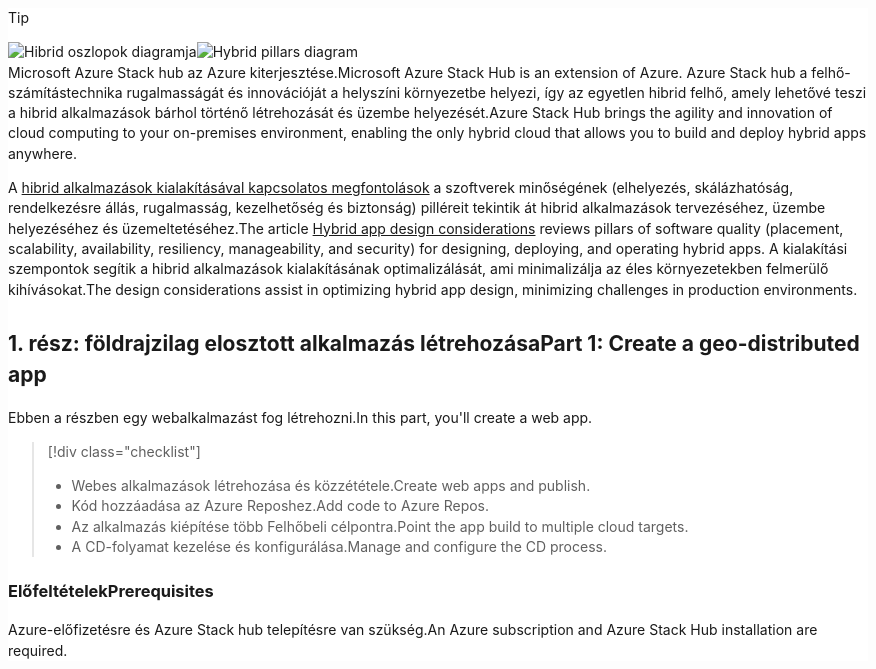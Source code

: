 > [!Tip]  
> <span data-ttu-id="e06a6-148">![Hibrid oszlopok diagramja](./media/solution-deployment-guide-cross-cloud-scaling/hybrid-pillars.png)</span><span class="sxs-lookup"><span data-stu-id="e06a6-148">![Hybrid pillars diagram](./media/solution-deployment-guide-cross-cloud-scaling/hybrid-pillars.png)</span></span>  
> <span data-ttu-id="e06a6-149">Microsoft Azure Stack hub az Azure kiterjesztése.</span><span class="sxs-lookup"><span data-stu-id="e06a6-149">Microsoft Azure Stack Hub is an extension of Azure.</span></span> <span data-ttu-id="e06a6-150">Azure Stack hub a felhő-számítástechnika rugalmasságát és innovációját a helyszíni környezetbe helyezi, így az egyetlen hibrid felhő, amely lehetővé teszi a hibrid alkalmazások bárhol történő létrehozását és üzembe helyezését.</span><span class="sxs-lookup"><span data-stu-id="e06a6-150">Azure Stack Hub brings the agility and innovation of cloud computing to your on-premises environment, enabling the only hybrid cloud that allows you to build and deploy hybrid apps anywhere.</span></span>  
> 
> <span data-ttu-id="e06a6-151">A [hibrid alkalmazások kialakításával kapcsolatos megfontolások](overview-app-design-considerations.md) a szoftverek minőségének (elhelyezés, skálázhatóság, rendelkezésre állás, rugalmasság, kezelhetőség és biztonság) pilléreit tekintik át hibrid alkalmazások tervezéséhez, üzembe helyezéséhez és üzemeltetéséhez.</span><span class="sxs-lookup"><span data-stu-id="e06a6-151">The article [Hybrid app design considerations](overview-app-design-considerations.md) reviews pillars of software quality (placement, scalability, availability, resiliency, manageability, and security) for designing, deploying, and operating hybrid apps.</span></span> <span data-ttu-id="e06a6-152">A kialakítási szempontok segítik a hibrid alkalmazások kialakításának optimalizálását, ami minimalizálja az éles környezetekben felmerülő kihívásokat.</span><span class="sxs-lookup"><span data-stu-id="e06a6-152">The design considerations assist in optimizing hybrid app design, minimizing challenges in production environments.</span></span>

## <a name="part-1-create-a-geo-distributed-app"></a><span data-ttu-id="e06a6-153">1. rész: földrajzilag elosztott alkalmazás létrehozása</span><span class="sxs-lookup"><span data-stu-id="e06a6-153">Part 1: Create a geo-distributed app</span></span>

<span data-ttu-id="e06a6-154">Ebben a részben egy webalkalmazást fog létrehozni.</span><span class="sxs-lookup"><span data-stu-id="e06a6-154">In this part, you'll create a web app.</span></span>

> [!div class="checklist"]
> - <span data-ttu-id="e06a6-155">Webes alkalmazások létrehozása és közzététele.</span><span class="sxs-lookup"><span data-stu-id="e06a6-155">Create web apps and publish.</span></span>
> - <span data-ttu-id="e06a6-156">Kód hozzáadása az Azure Reposhez.</span><span class="sxs-lookup"><span data-stu-id="e06a6-156">Add code to Azure Repos.</span></span>
> - <span data-ttu-id="e06a6-157">Az alkalmazás kiépítése több Felhőbeli célpontra.</span><span class="sxs-lookup"><span data-stu-id="e06a6-157">Point the app build to multiple cloud targets.</span></span>
> - <span data-ttu-id="e06a6-158">A CD-folyamat kezelése és konfigurálása.</span><span class="sxs-lookup"><span data-stu-id="e06a6-158">Manage and configure the CD process.</span></span>

### <a name="prerequisites"></a><span data-ttu-id="e06a6-159">Előfeltételek</span><span class="sxs-lookup"><span data-stu-id="e06a6-159">Prerequisites</span></span>

<span data-ttu-id="e06a6-160">Azure-előfizetésre és Azure Stack hub telepítésre van szükség.</span><span class="sxs-lookup"><span data-stu-id="e06a6-160">An Azure subscription and Azure Stack Hub installation are required.</span></span>
